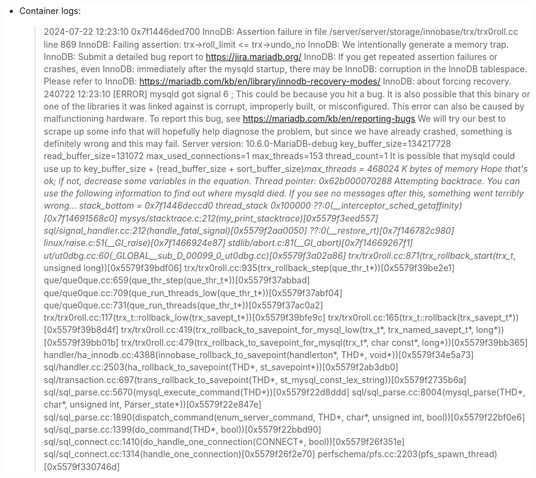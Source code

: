  * Container logs:
   > 2024-07-22 12:23:10 0x7f1446ded700  InnoDB: Assertion failure in file /server/server/storage/innobase/trx/trx0roll.cc line 869
   > InnoDB: Failing assertion: trx->roll_limit <= trx->undo_no
   > InnoDB: We intentionally generate a memory trap.
   > InnoDB: Submit a detailed bug report to https://jira.mariadb.org/
   > InnoDB: If you get repeated assertion failures or crashes, even
   > InnoDB: immediately after the mysqld startup, there may be
   > InnoDB: corruption in the InnoDB tablespace. Please refer to
   > InnoDB: https://mariadb.com/kb/en/library/innodb-recovery-modes/
   > InnoDB: about forcing recovery.
   > 240722 12:23:10 [ERROR] mysqld got signal 6 ;
   > This could be because you hit a bug. It is also possible that this binary
   > or one of the libraries it was linked against is corrupt, improperly built,
   > or misconfigured. This error can also be caused by malfunctioning hardware.
   > To report this bug, see https://mariadb.com/kb/en/reporting-bugs
   > We will try our best to scrape up some info that will hopefully help
   > diagnose the problem, but since we have already crashed, 
   > something is definitely wrong and this may fail.
   > Server version: 10.6.0-MariaDB-debug
   > key_buffer_size=134217728
   > read_buffer_size=131072
   > max_used_connections=1
   > max_threads=153
   > thread_count=1
   > It is possible that mysqld could use up to 
   > key_buffer_size + (read_buffer_size + sort_buffer_size)*max_threads = 468024 K  bytes of memory
   > Hope that's ok; if not, decrease some variables in the equation.
   > Thread pointer: 0x62b000070288
   > Attempting backtrace. You can use the following information to find out
   > where mysqld died. If you see no messages after this, something went
   > terribly wrong...
   > stack_bottom = 0x7f1446deccd0 thread_stack 0x100000
   > ??:0(__interceptor_sched_getaffinity)[0x7f14691568c0]
   > mysys/stacktrace.c:212(my_print_stacktrace)[0x5579f3eed557]
   > sql/signal_handler.cc:212(handle_fatal_signal)[0x5579f2aa0050]
   > ??:0(__restore_rt)[0x7f146782c980]
   > linux/raise.c:51(__GI_raise)[0x7f1466924e87]
   > stdlib/abort.c:81(__GI_abort)[0x7f14669267f1]
   > ut/ut0dbg.cc:60(_GLOBAL__sub_D_00099_0_ut0dbg.cc)[0x5579f3a02a86]
   > trx/trx0roll.cc:871(trx_rollback_start(trx_t*, unsigned long))[0x5579f39bdf06]
   > trx/trx0roll.cc:935(trx_rollback_step(que_thr_t*))[0x5579f39be2e1]
   > que/que0que.cc:659(que_thr_step(que_thr_t*))[0x5579f37abbad]
   > que/que0que.cc:709(que_run_threads_low(que_thr_t*))[0x5579f37abf04]
   > que/que0que.cc:731(que_run_threads(que_thr_t*))[0x5579f37ac0a2]
   > trx/trx0roll.cc:117(trx_t::rollback_low(trx_savept_t*))[0x5579f39bfe9c]
   > trx/trx0roll.cc:165(trx_t::rollback(trx_savept_t*))[0x5579f39b8d4f]
   > trx/trx0roll.cc:419(trx_rollback_to_savepoint_for_mysql_low(trx_t*, trx_named_savept_t*, long*))[0x5579f39bb01b]
   > trx/trx0roll.cc:479(trx_rollback_to_savepoint_for_mysql(trx_t*, char const*, long*))[0x5579f39bb365]
   > handler/ha_innodb.cc:4388(innobase_rollback_to_savepoint(handlerton*, THD*, void*))[0x5579f34e5a73]
   > sql/handler.cc:2503(ha_rollback_to_savepoint(THD*, st_savepoint*))[0x5579f2ab3db0]
   > sql/transaction.cc:697(trans_rollback_to_savepoint(THD*, st_mysql_const_lex_string))[0x5579f2735b6a]
   > sql/sql_parse.cc:5670(mysql_execute_command(THD*))[0x5579f22d8ddd]
   > sql/sql_parse.cc:8004(mysql_parse(THD*, char*, unsigned int, Parser_state*))[0x5579f22e847e]
   > sql/sql_parse.cc:1890(dispatch_command(enum_server_command, THD*, char*, unsigned int, bool))[0x5579f22bf0e6]
   > sql/sql_parse.cc:1399(do_command(THD*, bool))[0x5579f22bbd90]
   > sql/sql_connect.cc:1410(do_handle_one_connection(CONNECT*, bool))[0x5579f26f351e]
   > sql/sql_connect.cc:1314(handle_one_connection)[0x5579f26f2e70]
   > perfschema/pfs.cc:2203(pfs_spawn_thread)[0x5579f330746d]